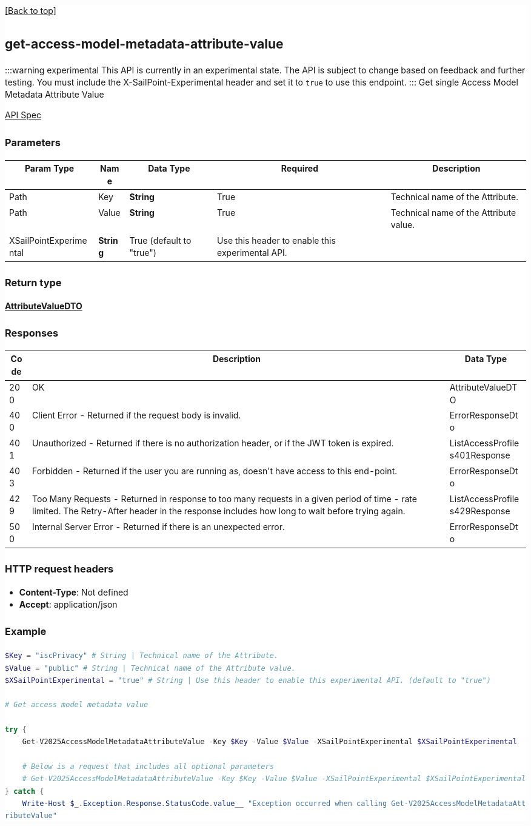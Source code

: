 [[Back to top]](#)

## get-access-model-metadata-attribute-value

:::warning experimental This API is currently in an experimental state. The API is subject to change based on feedback and further testing. You must include the X-SailPoint-Experimental header and set it to `true` to use this endpoint. ::: Get single Access Model Metadata Attribute Value

[API Spec](https://developer.sailpoint.com/docs/api/v2025/get-access-model-metadata-attribute-value)

### Parameters

| Param Type | Name | Data Type | Required | Description |
| --- | --- | --- | --- | --- |
| Path | Key | **String** | True | Technical name of the Attribute. |
| Path | Value | **String** | True | Technical name of the Attribute value. |
| XSailPointExperimental | **String** | True (default to "true") | Use this header to enable this experimental API. |

### Return type

[**AttributeValueDTO**](../models/attribute-value-dto)

### Responses

| Code | Description | Data Type |
| --- | --- | --- |
| 200 | OK | AttributeValueDTO |
| 400 | Client Error - Returned if the request body is invalid. | ErrorResponseDto |
| 401 | Unauthorized - Returned if there is no authorization header, or if the JWT token is expired. | ListAccessProfiles401Response |
| 403 | Forbidden - Returned if the user you are running as, doesn&#39;t have access to this end-point. | ErrorResponseDto |
| 429 | Too Many Requests - Returned in response to too many requests in a given period of time - rate limited. The Retry-After header in the response includes how long to wait before trying again. | ListAccessProfiles429Response |
| 500 | Internal Server Error - Returned if there is an unexpected error. | ErrorResponseDto |

### HTTP request headers

- **Content-Type**: Not defined
- **Accept**: application/json

### Example

```powershell
$Key = "iscPrivacy" # String | Technical name of the Attribute.
$Value = "public" # String | Technical name of the Attribute value.
$XSailPointExperimental = "true" # String | Use this header to enable this experimental API. (default to "true")

# Get access model metadata value

try {
    Get-V2025AccessModelMetadataAttributeValue -Key $Key -Value $Value -XSailPointExperimental $XSailPointExperimental

    # Below is a request that includes all optional parameters
    # Get-V2025AccessModelMetadataAttributeValue -Key $Key -Value $Value -XSailPointExperimental $XSailPointExperimental
} catch {
    Write-Host $_.Exception.Response.StatusCode.value__ "Exception occurred when calling Get-V2025AccessModelMetadataAttributeValue"
```